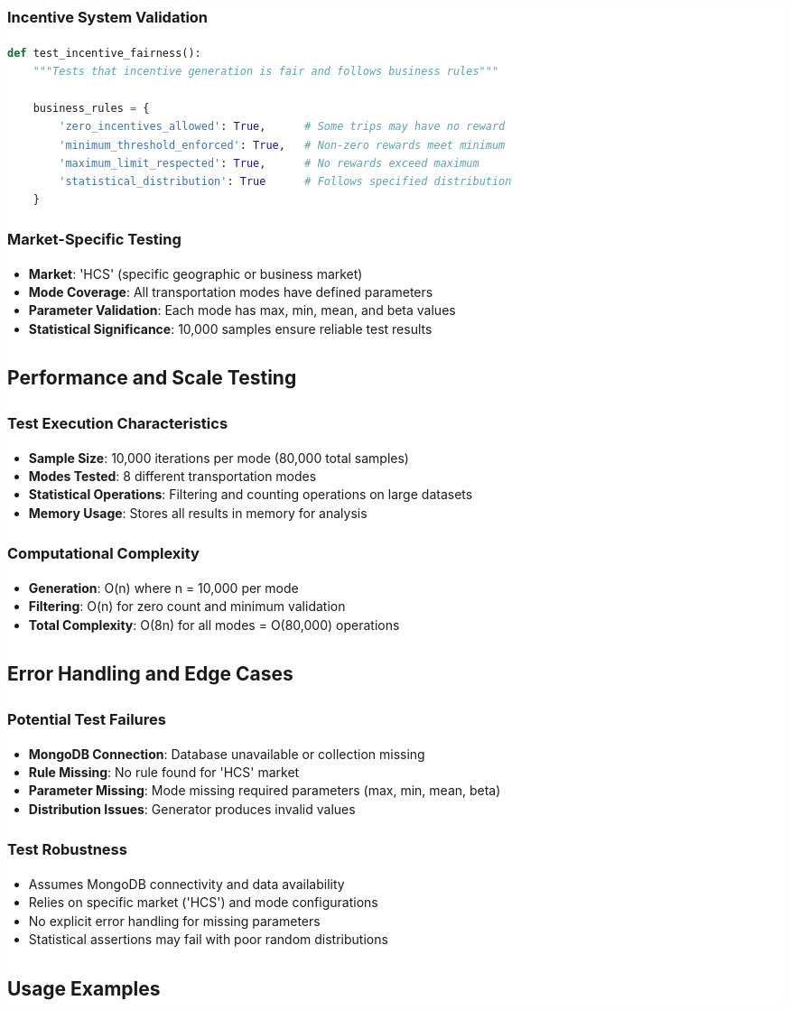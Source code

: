 ### Incentive System Validation
```python
def test_incentive_fairness():
    """Tests that incentive generation is fair and follows business rules"""
    
    business_rules = {
        'zero_incentives_allowed': True,      # Some trips may have no reward
        'minimum_threshold_enforced': True,   # Non-zero rewards meet minimum
        'maximum_limit_respected': True,      # No rewards exceed maximum
        'statistical_distribution': True      # Follows specified distribution
    }
```

### Market-Specific Testing
- **Market**: 'HCS' (specific geographic or business market)
- **Mode Coverage**: All transportation modes have defined parameters
- **Parameter Validation**: Each mode has max, min, mean, and beta values
- **Statistical Significance**: 10,000 samples ensure reliable test results

## Performance and Scale Testing

### Test Execution Characteristics
- **Sample Size**: 10,000 iterations per mode (80,000 total samples)
- **Modes Tested**: 8 different transportation modes
- **Statistical Operations**: Filtering and counting operations on large datasets
- **Memory Usage**: Stores all results in memory for analysis

### Computational Complexity
- **Generation**: O(n) where n = 10,000 per mode
- **Filtering**: O(n) for zero count and minimum validation
- **Total Complexity**: O(8n) for all modes = O(80,000) operations

## Error Handling and Edge Cases

### Potential Test Failures
- **MongoDB Connection**: Database unavailable or collection missing
- **Rule Missing**: No rule found for 'HCS' market
- **Parameter Missing**: Mode missing required parameters (max, min, mean, beta)
- **Distribution Issues**: Generator produces invalid values

### Test Robustness
- Assumes MongoDB connectivity and data availability
- Relies on specific market ('HCS') and mode configurations
- No explicit error handling for missing parameters
- Statistical assertions may fail with poor random distributions

## Usage Examples
